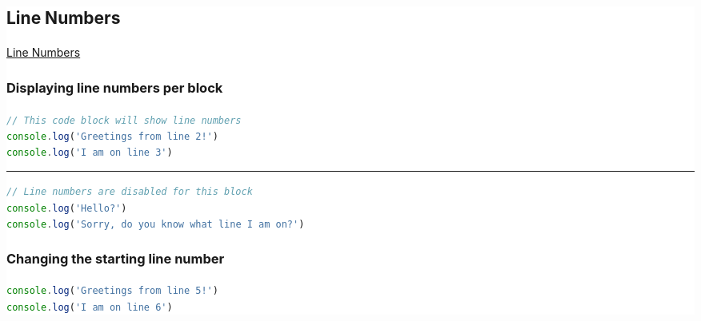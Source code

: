 ## Line Numbers

[Line Numbers](https://expressive-code.com/plugins/line-numbers/)

### Displaying line numbers per block

```js showLineNumbers
// This code block will show line numbers
console.log('Greetings from line 2!')
console.log('I am on line 3')
```

---

```js showLineNumbers=false
// Line numbers are disabled for this block
console.log('Hello?')
console.log('Sorry, do you know what line I am on?')
```

### Changing the starting line number

```js showLineNumbers startLineNumber=5
console.log('Greetings from line 5!')
console.log('I am on line 6')
```